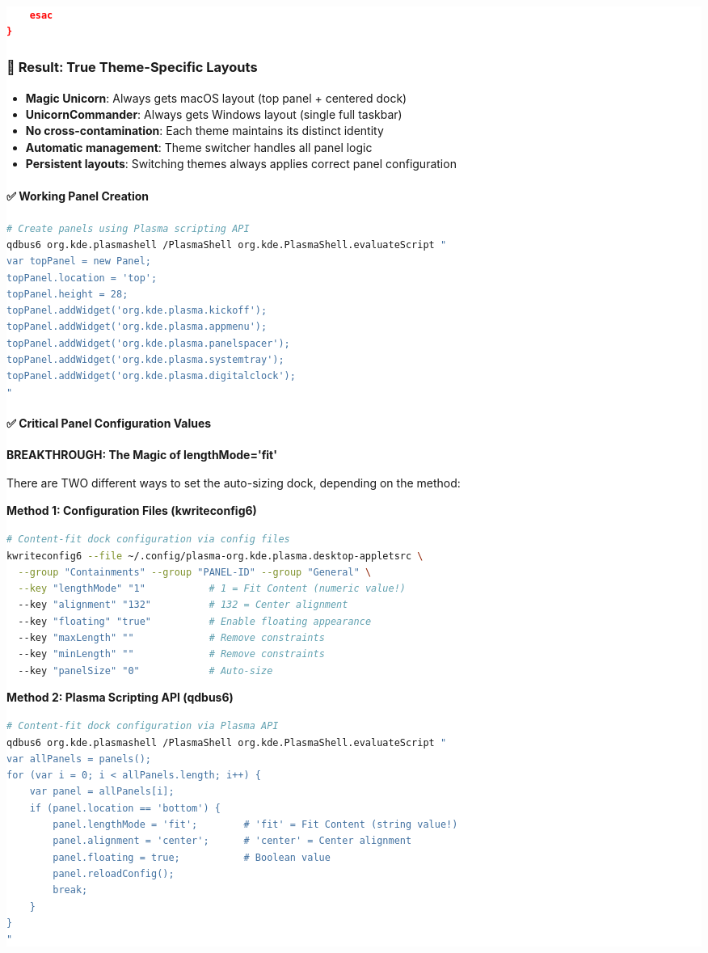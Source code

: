 ```bash
    esac
}
```

### 🎯 **Result: True Theme-Specific Layouts**
- **Magic Unicorn**: Always gets macOS layout (top panel + centered dock)
- **UnicornCommander**: Always gets Windows layout (single full taskbar)
- **No cross-contamination**: Each theme maintains its distinct identity
- **Automatic management**: Theme switcher handles all panel logic
- **Persistent layouts**: Switching themes always applies correct panel configuration

#### ✅ Working Panel Creation
```bash
# Create panels using Plasma scripting API
qdbus6 org.kde.plasmashell /PlasmaShell org.kde.PlasmaShell.evaluateScript "
var topPanel = new Panel;
topPanel.location = 'top';
topPanel.height = 28;
topPanel.addWidget('org.kde.plasma.kickoff');
topPanel.addWidget('org.kde.plasma.appmenu');
topPanel.addWidget('org.kde.plasma.panelspacer');
topPanel.addWidget('org.kde.plasma.systemtray');
topPanel.addWidget('org.kde.plasma.digitalclock');
"
```

#### ✅ Critical Panel Configuration Values

**BREAKTHROUGH: The Magic of lengthMode='fit'**

There are TWO different ways to set the auto-sizing dock, depending on the method:

**Method 1: Configuration Files (kwriteconfig6)**
```bash
# Content-fit dock configuration via config files
kwriteconfig6 --file ~/.config/plasma-org.kde.plasma.desktop-appletsrc \
  --group "Containments" --group "PANEL-ID" --group "General" \
  --key "lengthMode" "1"           # 1 = Fit Content (numeric value!)
  --key "alignment" "132"          # 132 = Center alignment
  --key "floating" "true"          # Enable floating appearance
  --key "maxLength" ""             # Remove constraints
  --key "minLength" ""             # Remove constraints
  --key "panelSize" "0"            # Auto-size
```

**Method 2: Plasma Scripting API (qdbus6)**
```bash
# Content-fit dock configuration via Plasma API
qdbus6 org.kde.plasmashell /PlasmaShell org.kde.PlasmaShell.evaluateScript "
var allPanels = panels();
for (var i = 0; i < allPanels.length; i++) {
    var panel = allPanels[i];
    if (panel.location == 'bottom') {
        panel.lengthMode = 'fit';        # 'fit' = Fit Content (string value!)
        panel.alignment = 'center';      # 'center' = Center alignment
        panel.floating = true;           # Boolean value
        panel.reloadConfig();
        break;
    }
}
"
```

